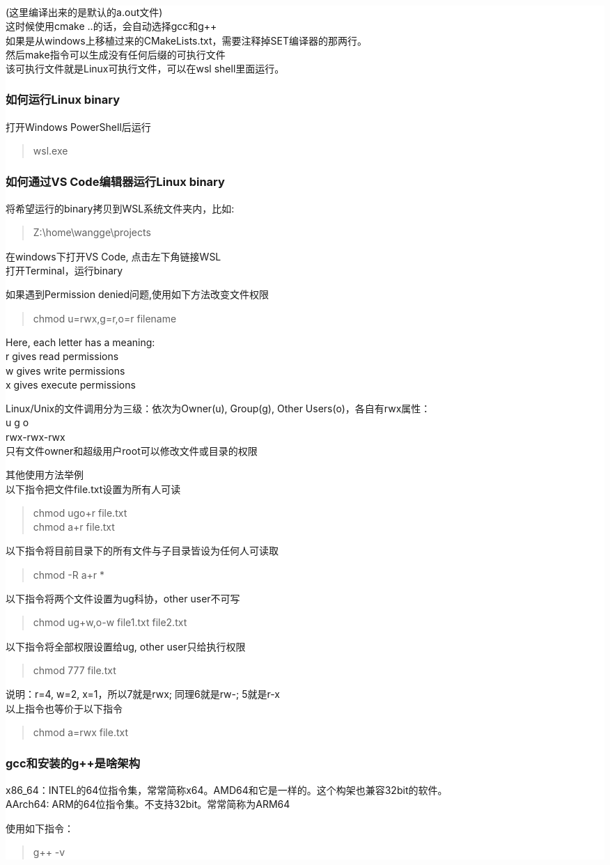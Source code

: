 (这里编译出来的是默认的a.out文件)  
这时候使用cmake ..的话，会自动选择gcc和g++  
如果是从windows上移植过来的CMakeLists.txt，需要注释掉SET编译器的那两行。  
然后make指令可以生成没有任何后缀的可执行文件  
该可执行文件就是Linux可执行文件，可以在wsl shell里面运行。  

### 如何运行Linux binary
打开Windows PowerShell后运行
> wsl.exe

### 如何通过VS Code编辑器运行Linux binary
将希望运行的binary拷贝到WSL系统文件夹内，比如:  
> Z:\home\wangge\projects  

在windows下打开VS Code, 点击左下角链接WSL  
打开Terminal，运行binary  

如果遇到Permission denied问题,使用如下方法改变文件权限
> chmod u=rwx,g=r,o=r filename  

Here, each letter has a meaning:  
r gives read permissions  
w gives write permissions  
x gives execute permissions  

Linux/Unix的文件调用分为三级：依次为Owner(u), Group(g), Other Users(o)，各自有rwx属性：  
 u   g   o  
rwx-rwx-rwx  
只有文件owner和超级用户root可以修改文件或目录的权限  

其他使用方法举例  
以下指令把文件file.txt设置为所有人可读
> chmod ugo+r file.txt  
> chmod a+r file.txt

以下指令将目前目录下的所有文件与子目录皆设为任何人可读取
> chmod -R a+r *

以下指令将两个文件设置为ug科协，other user不可写  
> chmod ug+w,o-w file1.txt file2.txt  

以下指令将全部权限设置给ug, other user只给执行权限
> chmod 777 file.txt

说明：r=4, w=2, x=1，所以7就是rwx; 同理6就是rw-; 5就是r-x  
以上指令也等价于以下指令  
> chmod a=rwx file.txt


### gcc和安装的g++是啥架构
x86_64：INTEL的64位指令集，常常简称x64。AMD64和它是一样的。这个构架也兼容32bit的软件。  
AArch64: ARM的64位指令集。不支持32bit。常常简称为ARM64 

使用如下指令：  
> g++ -v
